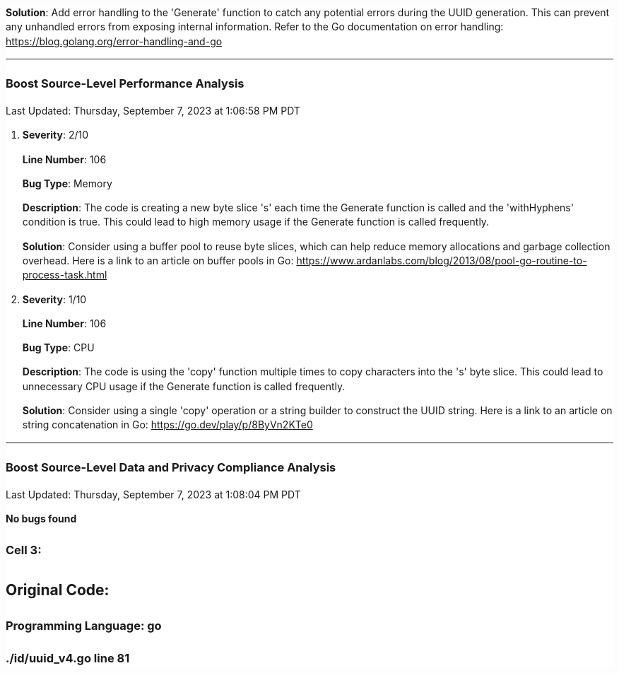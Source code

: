    **Solution**: Add error handling to the 'Generate' function to catch any potential errors during the UUID generation. This can prevent any unhandled errors from exposing internal information. Refer to the Go documentation on error handling: https://blog.golang.org/error-handling-and-go






---

### Boost Source-Level Performance Analysis

Last Updated: Thursday, September 7, 2023 at 1:06:58 PM PDT

1. **Severity**: 2/10

   **Line Number**: 106

   **Bug Type**: Memory

   **Description**: The code is creating a new byte slice 's' each time the Generate function is called and the 'withHyphens' condition is true. This could lead to high memory usage if the Generate function is called frequently.

   **Solution**: Consider using a buffer pool to reuse byte slices, which can help reduce memory allocations and garbage collection overhead. Here is a link to an article on buffer pools in Go: https://www.ardanlabs.com/blog/2013/08/pool-go-routine-to-process-task.html


2. **Severity**: 1/10

   **Line Number**: 106

   **Bug Type**: CPU

   **Description**: The code is using the 'copy' function multiple times to copy characters into the 's' byte slice. This could lead to unnecessary CPU usage if the Generate function is called frequently.

   **Solution**: Consider using a single 'copy' operation or a string builder to construct the UUID string. Here is a link to an article on string concatenation in Go: https://go.dev/play/p/8ByVn2KTe0






---

### Boost Source-Level Data and Privacy Compliance Analysis

Last Updated: Thursday, September 7, 2023 at 1:08:04 PM PDT

**No bugs found**


### Cell 3:
## Original Code:

### Programming Language: go
### ./id/uuid_v4.go line 81
